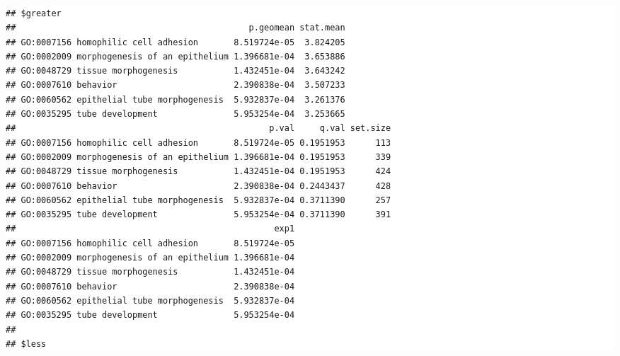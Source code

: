     ## $greater
    ##                                              p.geomean stat.mean
    ## GO:0007156 homophilic cell adhesion       8.519724e-05  3.824205
    ## GO:0002009 morphogenesis of an epithelium 1.396681e-04  3.653886
    ## GO:0048729 tissue morphogenesis           1.432451e-04  3.643242
    ## GO:0007610 behavior                       2.390838e-04  3.507233
    ## GO:0060562 epithelial tube morphogenesis  5.932837e-04  3.261376
    ## GO:0035295 tube development               5.953254e-04  3.253665
    ##                                                  p.val     q.val set.size
    ## GO:0007156 homophilic cell adhesion       8.519724e-05 0.1951953      113
    ## GO:0002009 morphogenesis of an epithelium 1.396681e-04 0.1951953      339
    ## GO:0048729 tissue morphogenesis           1.432451e-04 0.1951953      424
    ## GO:0007610 behavior                       2.390838e-04 0.2443437      428
    ## GO:0060562 epithelial tube morphogenesis  5.932837e-04 0.3711390      257
    ## GO:0035295 tube development               5.953254e-04 0.3711390      391
    ##                                                   exp1
    ## GO:0007156 homophilic cell adhesion       8.519724e-05
    ## GO:0002009 morphogenesis of an epithelium 1.396681e-04
    ## GO:0048729 tissue morphogenesis           1.432451e-04
    ## GO:0007610 behavior                       2.390838e-04
    ## GO:0060562 epithelial tube morphogenesis  5.932837e-04
    ## GO:0035295 tube development               5.953254e-04
    ## 
    ## $less